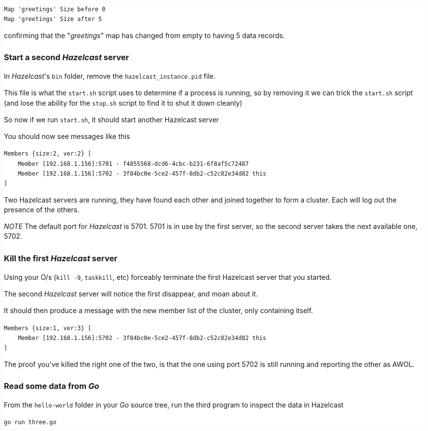 ```
Map 'greetings' Size before 0
Map 'greetings' Size after 5
```

confirming that the "_greetings_" map has changed from empty to having 5 data records.

### Start a second _Hazelcast_ server

In _Hazelcast_'s `bin` folder, remove the `hazelcast_instance.pid` file.

This file is what the `start.sh` script uses to determine if a process is running,
so by removing it we can trick the `start.sh` script (and lose the ability for the
`stop.sh` script to find it to shut it down cleanly)

So now if we run `start.sh`, it should start another Hazelcast server

You should now see messages like this

```
Members {size:2, ver:2} [
	Member [192.168.1.156]:5701 - f4855568-dcd6-4cbc-b231-6f8af5c72487
	Member [192.168.1.156]:5702 - 3f84bc0e-5ce2-457f-8db2-c52c82e34d82 this
]
```

Two Hazelcast servers are running, they have found each other and joined together
to form a cluster. Each will log out the presence of the others.

*NOTE* The default port for _Hazelcast_ is 5701. 5701 is in use by the first
server, so the second server takes the next available one, 5702.

### Kill the first _Hazelcast_ server

Using your O/s (`kill -9`, `taskkill`, etc) forceably terminate the first
Hazelcast server that you started.

The second _Hazelcast_ server will notice the first disappear, and moan
about it.

It should then produce a message with the new member list of the cluster,
only containing itself.

```
Members {size:1, ver:3} [
	Member [192.168.1.156]:5702 - 3f84bc0e-5ce2-457f-8db2-c52c82e34d82 this
]
```

The proof you've killed the right one of the two, is that the one using
port 5702 is still running and reporting the other as AWOL.

### Read some data from _Go_

From the `hello-world` folder in your _Go_ source tree, run the third
program to inspect the data in Hazelcast

```
go run three.go
```


[architecture]: _assets/markdown/images/architecture.png "Image architecture.png"
